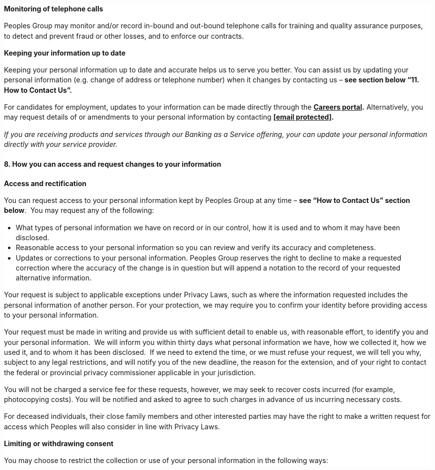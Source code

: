 **Monitoring of telephone calls**

Peoples Group may monitor and/or record in-bound and out-bound telephone calls for training and quality assurance purposes, to detect and prevent fraud or other losses, and to enforce our contracts.

**Keeping your information up to date**

Keeping your personal information up to date and accurate helps us to serve you better. You can assist us by updating your personal information (e.g. change of address or telephone number) when it changes by contacting us – **see section below “11. How to Contact Us”.** 

For candidates for employment, updates to your information can be made directly through the **[Careers portal](https://www.peoplestrust.com/en/about-us/careers/).** Alternatively, you may request details of or amendments to your personal information by contacting **[\[email protected\]](https://www.peoplestrust.com/cdn-cgi/l/email-protection).**

_If you are receiving products and services through our Banking as a Service offering, your can update your personal information directly with your service provider._

#### 8\. How you can access and request changes to your information

**Access and rectification**

You can request access to your personal information kept by Peoples Group at any time – **see “How to Contact Us” section below**.  You may request any of the following:

* What types of personal information we have on record or in our control, how it is used and to whom it may have been disclosed.
* Reasonable access to your personal information so you can review and verify its accuracy and completeness.
* Updates or corrections to your personal information. Peoples Group reserves the right to decline to make a requested correction where the accuracy of the change is in question but will append a notation to the record of your requested alternative information.

Your request is subject to applicable exceptions under Privacy Laws, such as where the information requested includes the personal information of another person. For your protection, we may require you to confirm your identity before providing access to your personal information.

Your request must be made in writing and provide us with sufficient detail to enable us, with reasonable effort, to identify you and your personal information.  We will inform you within thirty days what personal information we have, how we collected it, how we used it, and to whom it has been disclosed.  If we need to extend the time, or we must refuse your request, we will tell you why, subject to any legal restrictions, and will notify you of the new deadline, the reason for the extension, and of your right to contact the federal or provincial privacy commissioner applicable in your jurisdiction.

You will not be charged a service fee for these requests, however, we may seek to recover costs incurred (for example, photocopying costs). You will be notified and asked to agree to such charges in advance of us incurring necessary costs.

For deceased individuals, their close family members and other interested parties may have the right to make a written request for access which Peoples will also consider in line with Privacy Laws. 

**Limiting** **or withdrawing consent**

You may choose to restrict the collection or use of your personal information in the following ways:
